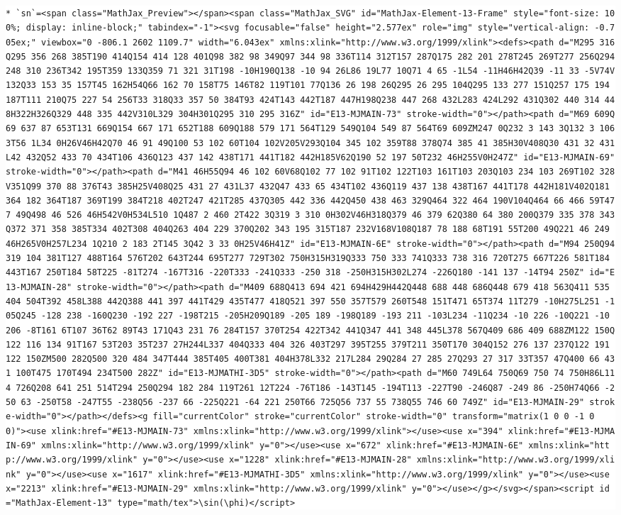     * `sn`=<span class="MathJax_Preview"></span><span class="MathJax_SVG" id="MathJax-Element-13-Frame" style="font-size: 100%; display: inline-block;" tabindex="-1"><svg focusable="false" height="2.577ex" role="img" style="vertical-align: -0.705ex;" viewbox="0 -806.1 2602 1109.7" width="6.043ex" xmlns:xlink="http://www.w3.org/1999/xlink"><defs><path d="M295 316Q295 356 268 385T190 414Q154 414 128 401Q98 382 98 349Q97 344 98 336T114 312T157 287Q175 282 201 278T245 269T277 256Q294 248 310 236T342 195T359 133Q359 71 321 31T198 -10H190Q138 -10 94 26L86 19L77 10Q71 4 65 -1L54 -11H46H42Q39 -11 33 -5V74V132Q33 153 35 157T45 162H54Q66 162 70 158T75 146T82 119T101 77Q136 26 198 26Q295 26 295 104Q295 133 277 151Q257 175 194 187T111 210Q75 227 54 256T33 318Q33 357 50 384T93 424T143 442T187 447H198Q238 447 268 432L283 424L292 431Q302 440 314 448H322H326Q329 448 335 442V310L329 304H301Q295 310 295 316Z" id="E13-MJMAIN-73" stroke-width="0"></path><path d="M69 609Q69 637 87 653T131 669Q154 667 171 652T188 609Q188 579 171 564T129 549Q104 549 87 564T69 609ZM247 0Q232 3 143 3Q132 3 106 3T56 1L34 0H26V46H42Q70 46 91 49Q100 53 102 60T104 102V205V293Q104 345 102 359T88 378Q74 385 41 385H30V408Q30 431 32 431L42 432Q52 433 70 434T106 436Q123 437 142 438T171 441T182 442H185V62Q190 52 197 50T232 46H255V0H247Z" id="E13-MJMAIN-69" stroke-width="0"></path><path d="M41 46H55Q94 46 102 60V68Q102 77 102 91T102 122T103 161T103 203Q103 234 103 269T102 328V351Q99 370 88 376T43 385H25V408Q25 431 27 431L37 432Q47 433 65 434T102 436Q119 437 138 438T167 441T178 442H181V402Q181 364 182 364T187 369T199 384T218 402T247 421T285 437Q305 442 336 442Q450 438 463 329Q464 322 464 190V104Q464 66 466 59T477 49Q498 46 526 46H542V0H534L510 1Q487 2 460 2T422 3Q319 3 310 0H302V46H318Q379 46 379 62Q380 64 380 200Q379 335 378 343Q372 371 358 385T334 402T308 404Q263 404 229 370Q202 343 195 315T187 232V168V108Q187 78 188 68T191 55T200 49Q221 46 249 46H265V0H257L234 1Q210 2 183 2T145 3Q42 3 33 0H25V46H41Z" id="E13-MJMAIN-6E" stroke-width="0"></path><path d="M94 250Q94 319 104 381T127 488T164 576T202 643T244 695T277 729T302 750H315H319Q333 750 333 741Q333 738 316 720T275 667T226 581T184 443T167 250T184 58T225 -81T274 -167T316 -220T333 -241Q333 -250 318 -250H315H302L274 -226Q180 -141 137 -14T94 250Z" id="E13-MJMAIN-28" stroke-width="0"></path><path d="M409 688Q413 694 421 694H429H442Q448 688 448 686Q448 679 418 563Q411 535 404 504T392 458L388 442Q388 441 397 441T429 435T477 418Q521 397 550 357T579 260T548 151T471 65T374 11T279 -10H275L251 -105Q245 -128 238 -160Q230 -192 227 -198T215 -205H209Q189 -205 189 -198Q189 -193 211 -103L234 -11Q234 -10 226 -10Q221 -10 206 -8T161 6T107 36T62 89T43 171Q43 231 76 284T157 370T254 422T342 441Q347 441 348 445L378 567Q409 686 409 688ZM122 150Q122 116 134 91T167 53T203 35T237 27H244L337 404Q333 404 326 403T297 395T255 379T211 350T170 304Q152 276 137 237Q122 191 122 150ZM500 282Q500 320 484 347T444 385T405 400T381 404H378L332 217L284 29Q284 27 285 27Q293 27 317 33T357 47Q400 66 431 100T475 170T494 234T500 282Z" id="E13-MJMATHI-3D5" stroke-width="0"></path><path d="M60 749L64 750Q69 750 74 750H86L114 726Q208 641 251 514T294 250Q294 182 284 119T261 12T224 -76T186 -143T145 -194T113 -227T90 -246Q87 -249 86 -250H74Q66 -250 63 -250T58 -247T55 -238Q56 -237 66 -225Q221 -64 221 250T66 725Q56 737 55 738Q55 746 60 749Z" id="E13-MJMAIN-29" stroke-width="0"></path></defs><g fill="currentColor" stroke="currentColor" stroke-width="0" transform="matrix(1 0 0 -1 0 0)"><use xlink:href="#E13-MJMAIN-73" xmlns:xlink="http://www.w3.org/1999/xlink"></use><use x="394" xlink:href="#E13-MJMAIN-69" xmlns:xlink="http://www.w3.org/1999/xlink" y="0"></use><use x="672" xlink:href="#E13-MJMAIN-6E" xmlns:xlink="http://www.w3.org/1999/xlink" y="0"></use><use x="1228" xlink:href="#E13-MJMAIN-28" xmlns:xlink="http://www.w3.org/1999/xlink" y="0"></use><use x="1617" xlink:href="#E13-MJMATHI-3D5" xmlns:xlink="http://www.w3.org/1999/xlink" y="0"></use><use x="2213" xlink:href="#E13-MJMAIN-29" xmlns:xlink="http://www.w3.org/1999/xlink" y="0"></use></g></svg></span><script id="MathJax-Element-13" type="math/tex">\sin(\phi)</script>